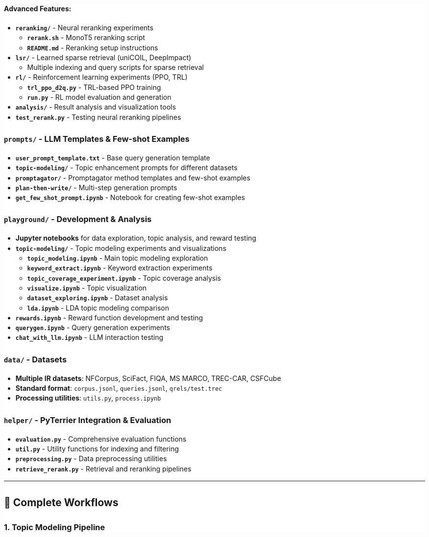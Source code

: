 #### **Advanced Features:**
- **`reranking/`** - Neural reranking experiments
  - **`rerank.sh`** - MonoT5 reranking script
  - **`README.md`** - Reranking setup instructions
- **`lsr/`** - Learned sparse retrieval (uniCOIL, DeepImpact)
  - Multiple indexing and query scripts for sparse retrieval
- **`rl/`** - Reinforcement learning experiments (PPO, TRL)
  - **`trl_ppo_d2q.py`** - TRL-based PPO training
  - **`run.py`** - RL model evaluation and generation
- **`analysis/`** - Result analysis and visualization tools
- **`test_rerank.py`** - Testing neural reranking pipelines

### `prompts/` - LLM Templates & Few-shot Examples
- **`user_prompt_template.txt`** - Base query generation template
- **`topic-modeling/`** - Topic enhancement prompts for different datasets
- **`promptagator/`** - Promptagator method templates and few-shot examples
- **`plan-then-write/`** - Multi-step generation prompts
- **`get_few_shot_prompt.ipynb`** - Notebook for creating few-shot examples

### `playground/` - Development & Analysis
- **Jupyter notebooks** for data exploration, topic analysis, and reward testing
- **`topic-modeling/`** - Topic modeling experiments and visualizations
  - **`topic_modeling.ipynb`** - Main topic modeling exploration
  - **`keyword_extract.ipynb`** - Keyword extraction experiments
  - **`topic_coverage_experiment.ipynb`** - Topic coverage analysis
  - **`visualize.ipynb`** - Topic visualization
  - **`dataset_exploring.ipynb`** - Dataset analysis
  - **`lda.ipynb`** - LDA topic modeling comparison
- **`rewards.ipynb`** - Reward function development and testing
- **`querygen.ipynb`** - Query generation experiments
- **`chat_with_llm.ipynb`** - LLM interaction testing

### `data/` - Datasets
- **Multiple IR datasets**: NFCorpus, SciFact, FIQA, MS MARCO, TREC-CAR, CSFCube
- **Standard format**: `corpus.jsonl`, `queries.jsonl`, `qrels/test.trec`
- **Processing utilities**: `utils.py`, `process.ipynb`

### `helper/` - PyTerrier Integration & Evaluation
- **`evaluation.py`** - Comprehensive evaluation functions
- **`util.py`** - Utility functions for indexing and filtering
- **`preprocessing.py`** - Data preprocessing utilities
- **`retrieve_rerank.py`** - Retrieval and reranking pipelines

---

## 🚀 Complete Workflows

### 1. Topic Modeling Pipeline
